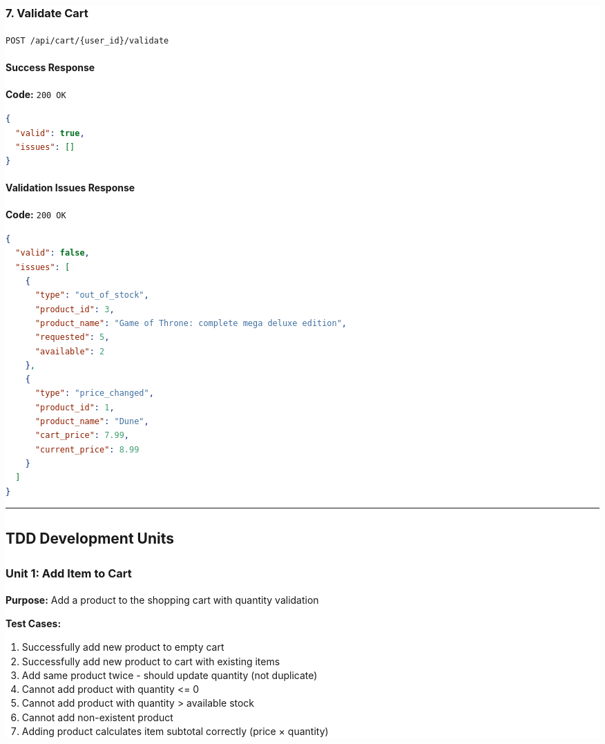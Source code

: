 
### 7. Validate Cart
```
POST /api/cart/{user_id}/validate
```

#### Success Response
**Code:** `200 OK`

```json
{
  "valid": true,
  "issues": []
}
```

#### Validation Issues Response
**Code:** `200 OK`

```json
{
  "valid": false,
  "issues": [
    {
      "type": "out_of_stock",
      "product_id": 3,
      "product_name": "Game of Throne: complete mega deluxe edition",
      "requested": 5,
      "available": 2
    },
    {
      "type": "price_changed",
      "product_id": 1,
      "product_name": "Dune",
      "cart_price": 7.99,
      "current_price": 8.99
    }
  ]
}
```

---

## TDD Development Units

### Unit 1: Add Item to Cart
**Purpose:** Add a product to the shopping cart with quantity validation

**Test Cases:**
1. Successfully add new product to empty cart
2. Successfully add new product to cart with existing items
3. Add same product twice - should update quantity (not duplicate)
4. Cannot add product with quantity <= 0
5. Cannot add product with quantity > available stock
6. Cannot add non-existent product
7. Adding product calculates item subtotal correctly (price × quantity)
